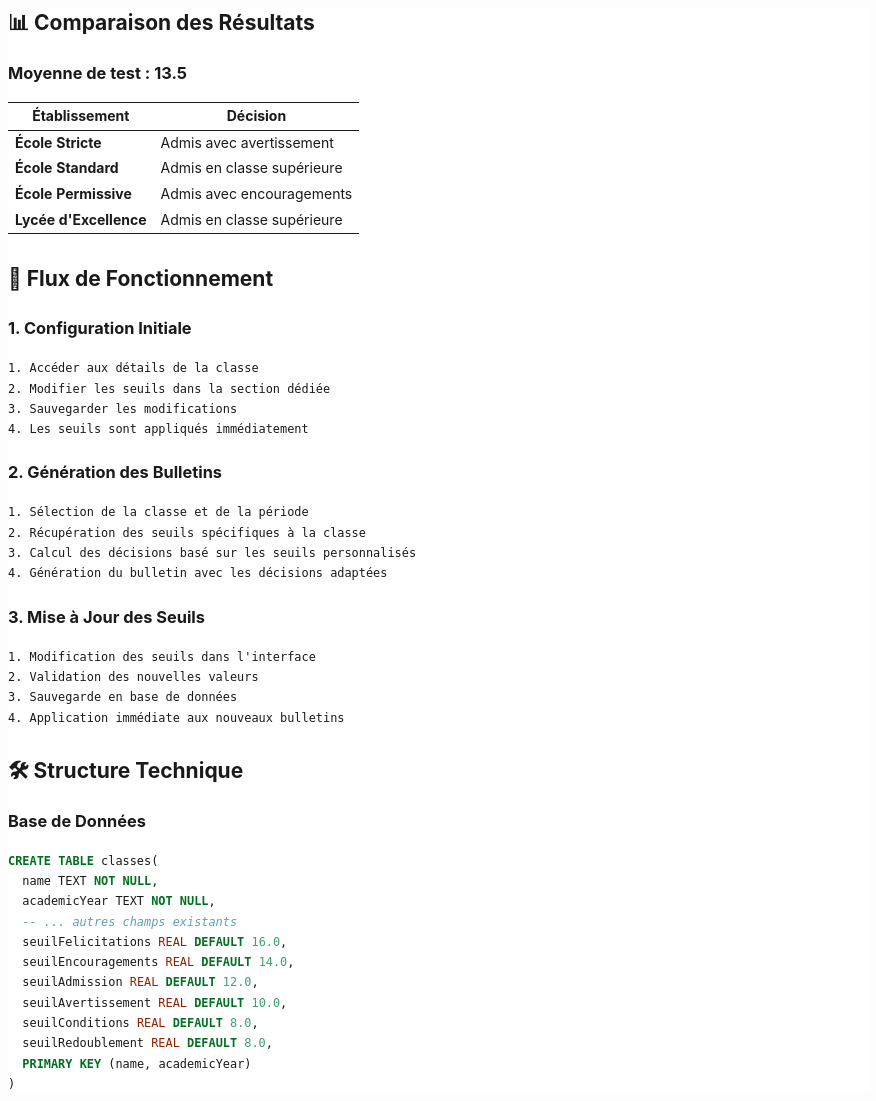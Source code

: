 ## 📊 Comparaison des Résultats

### **Moyenne de test : 13.5**

| Établissement | Décision |
|---------------|----------|
| **École Stricte** | Admis avec avertissement |
| **École Standard** | Admis en classe supérieure |
| **École Permissive** | Admis avec encouragements |
| **Lycée d'Excellence** | Admis en classe supérieure |

## 🔄 Flux de Fonctionnement

### **1. Configuration Initiale**
```
1. Accéder aux détails de la classe
2. Modifier les seuils dans la section dédiée
3. Sauvegarder les modifications
4. Les seuils sont appliqués immédiatement
```

### **2. Génération des Bulletins**
```
1. Sélection de la classe et de la période
2. Récupération des seuils spécifiques à la classe
3. Calcul des décisions basé sur les seuils personnalisés
4. Génération du bulletin avec les décisions adaptées
```

### **3. Mise à Jour des Seuils**
```
1. Modification des seuils dans l'interface
2. Validation des nouvelles valeurs
3. Sauvegarde en base de données
4. Application immédiate aux nouveaux bulletins
```

## 🛠️ Structure Technique

### **Base de Données**
```sql
CREATE TABLE classes(
  name TEXT NOT NULL,
  academicYear TEXT NOT NULL,
  -- ... autres champs existants
  seuilFelicitations REAL DEFAULT 16.0,
  seuilEncouragements REAL DEFAULT 14.0,
  seuilAdmission REAL DEFAULT 12.0,
  seuilAvertissement REAL DEFAULT 10.0,
  seuilConditions REAL DEFAULT 8.0,
  seuilRedoublement REAL DEFAULT 8.0,
  PRIMARY KEY (name, academicYear)
)
```
